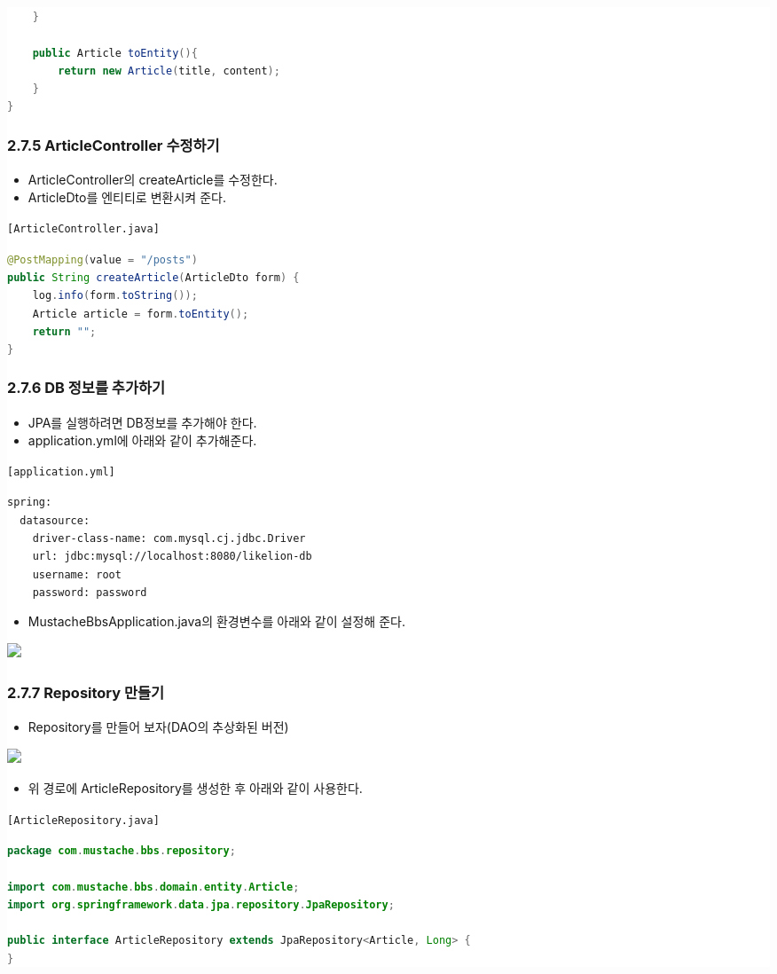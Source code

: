 ```java
    }

    public Article toEntity(){
        return new Article(title, content);
    }
}
```

### 2.7.5 ArticleController 수정하기
- ArticleController의 createArticle를 수정한다.
- ArticleDto를 엔티티로 변환시켜 준다.

`[ArticleController.java]`
```java
@PostMapping(value = "/posts")
public String createArticle(ArticleDto form) {
    log.info(form.toString());
    Article article = form.toEntity();
    return "";
}
```

### 2.7.6  DB 정보를 추가하기
- JPA를 실행하려면 DB정보를 추가해야 한다.
- application.yml에 아래와 같이 추가해준다.

`[application.yml]`
```
spring:
  datasource:
    driver-class-name: com.mysql.cj.jdbc.Driver
    url: jdbc:mysql://localhost:8080/likelion-db
    username: root
    password: password
```

- MustacheBbsApplication.java의 환경변수를 아래와 같이 설정해 준다.

![](https://velog.velcdn.com/images/lyj1023/post/ca69259b-aea9-4e00-9729-3f5b9f4b128d/image.png)

### 2.7.7 Repository 만들기
- Repository를 만들어 보자(DAO의 추상화된 버전)

![](https://velog.velcdn.com/images/lyj1023/post/50116282-864e-4303-a6a3-7942b9deeada/image.png)

- 위 경로에 ArticleRepository를 생성한 후 아래와 같이 사용한다.

`[ArticleRepository.java]`
```java
package com.mustache.bbs.repository;

import com.mustache.bbs.domain.entity.Article;
import org.springframework.data.jpa.repository.JpaRepository;

public interface ArticleRepository extends JpaRepository<Article, Long> {
}
```
